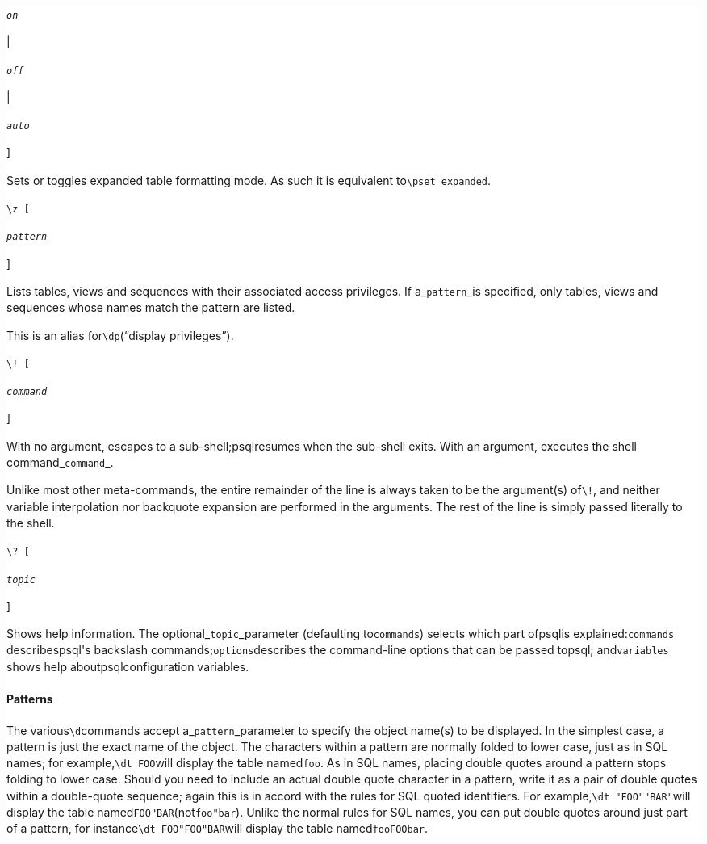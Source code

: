 _`on`_

\|

_`off`_

\|

_`auto`_

\]

Sets or toggles expanded table formatting mode. As such it is equivalent to`\pset expanded`.

`\z [`

[_`pattern`_](https://www.postgresql.org/docs/10/static/app-psql.html#app-psql-patterns)

\]

Lists tables, views and sequences with their associated access privileges. If a_`pattern`_is specified, only tables, views and sequences whose names match the pattern are listed.

This is an alias for`\dp`\(“display privileges”\).

`\! [`

_`command`_

\]

With no argument, escapes to a sub-shell;psqlresumes when the sub-shell exits. With an argument, executes the shell command_`command`_.

Unlike most other meta-commands, the entire remainder of the line is always taken to be the argument\(s\) of`\!`, and neither variable interpolation nor backquote expansion are performed in the arguments. The rest of the line is simply passed literally to the shell.

`\? [`

_`topic`_

\]

Shows help information. The optional_`topic`_parameter \(defaulting to`commands`\) selects which part ofpsqlis explained:`commands`describespsql's backslash commands;`options`describes the command-line options that can be passed topsql; and`variables`shows help aboutpsqlconfiguration variables.

#### Patterns



The various`\d`commands accept a_`pattern`_parameter to specify the object name\(s\) to be displayed. In the simplest case, a pattern is just the exact name of the object. The characters within a pattern are normally folded to lower case, just as in SQL names; for example,`\dt FOO`will display the table named`foo`. As in SQL names, placing double quotes around a pattern stops folding to lower case. Should you need to include an actual double quote character in a pattern, write it as a pair of double quotes within a double-quote sequence; again this is in accord with the rules for SQL quoted identifiers. For example,`\dt "FOO""BAR"`will display the table named`FOO"BAR`\(not`foo"bar`\). Unlike the normal rules for SQL names, you can put double quotes around just part of a pattern, for instance`\dt FOO"FOO"BAR`will display the table named`fooFOObar`.
